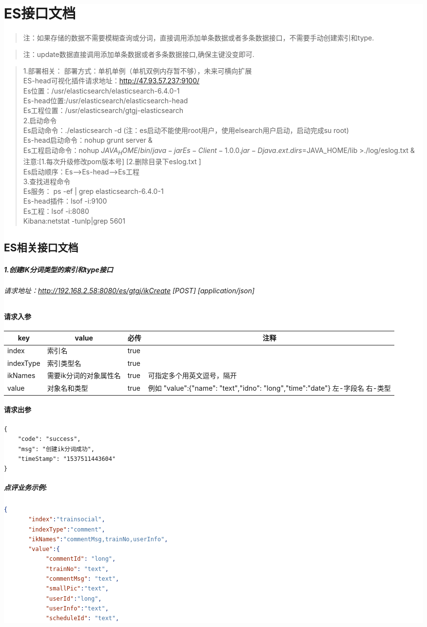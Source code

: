 # ES接口文档

> 注：如果存储的数据不需要模糊查询或分词，直接调用添加单条数据或者多条数据接口，不需要手动创建索引和type.

>注：update数据直接调用添加单条数据或者多条数据接口,确保主键没变即可.

>1.部署相关：
部署方式：单机单例（单机双例内存暂不够），未来可横向扩展  
ES-head可视化插件请求地址：http://47.93.57.237:9100/  
Es位置：/usr/elasticsearch/elasticsearch-6.4.0-1  
Es-head位置:/usr/elasticsearch/elasticsearch-head  
Es工程位置：/usr/elasticsearch/gtgj-elasticsearch  
2.启动命令  
Es启动命令：./elasticsearch -d (注：es启动不能使用root用户，使用elsearch用户启动，启动完成su root)  
Es-head启动命令：nohup grunt server &  
Es工程启动命令：nohup $JAVA_HOME/bin/java -jar Es-Client-1.0.0.jar -Djava.ext.dirs=$JAVA_HOME/lib >./log/eslog.txt &  
> 注意:[1.每次升级修改pom版本号] [2.删除目录下eslog.txt ]  
Es启动顺序：Es-->Es-head-->Es工程  
3.查找进程命令  
Es服务： ps -ef | grep elasticsearch-6.4.0-1  
Es-head插件：lsof -i:9100  
Es工程：lsof -i:8080  
Kibana:netstat -tunlp|grep 5601  


## ES相关接口文档

##### 1.创建IK分词类型的索引和type接口
###### 请求地址：http://192.168.2.58:8080/es/gtgj/ikCreate   [POST] [application/json]
#### 请求入参

| key  | value  | 必传  | 注释  |
| ------------ | ------------ | ------------ | ------------ |
| index  | 索引名  | true  |    |
| indexType  | 索引类型名  | true  |   |
| ikNames  | 需要ik分词的对象属性名  | true  | 可指定多个用英文逗号，隔开  |
| value  | 对象名和类型  | true  | 例如 "value":{"name": "text","idno": "long","time":"date"} 左-字段名 右-类型  |

#### 请求出参
    {
        "code": "success",
        "msg": "创建ik分词成功",
        "timeStamp": "1537511443604"
    }

##### 点评业务示例:
```json
{
	   "index":"trainsocial",
	   "indexType":"comment",
       "ikNames":"commentMsg,trainNo,userInfo",
       "value":{
			"commentId": "long",
			"trainNo": "text",
			"commentMsg": "text",
			"smallPic":"text",
			"userId":"long",
			"userInfo":"text",
			"scheduleId": "text",
```
